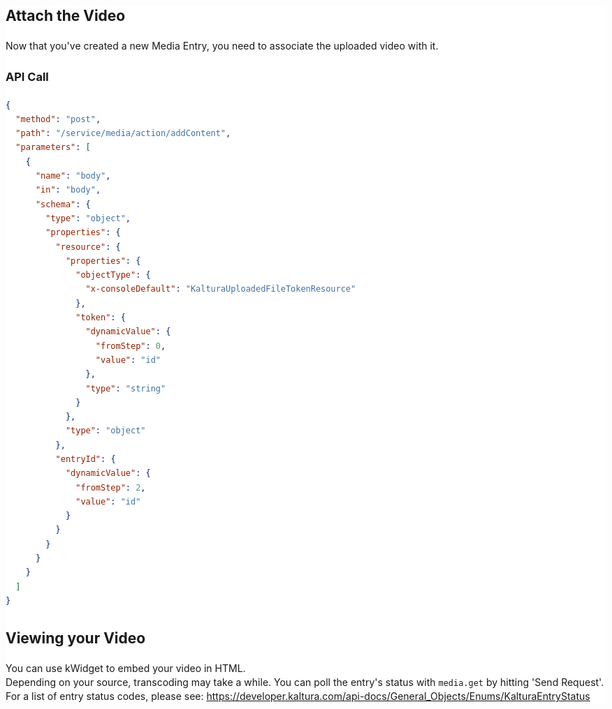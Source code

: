 ## Attach the Video
Now that you've created a new Media Entry, you need to associate the uploaded video with it.

### API Call
```json
{
  "method": "post",
  "path": "/service/media/action/addContent",
  "parameters": [
    {
      "name": "body",
      "in": "body",
      "schema": {
        "type": "object",
        "properties": {
          "resource": {
            "properties": {
              "objectType": {
                "x-consoleDefault": "KalturaUploadedFileTokenResource"
              },
              "token": {
                "dynamicValue": {
                  "fromStep": 0,
                  "value": "id"
                },
                "type": "string"
              }
            },
            "type": "object"
          },
          "entryId": {
            "dynamicValue": {
              "fromStep": 2,
              "value": "id"
            }
          }
        }
      }
    }
  ]
}
```

## Viewing your Video
You can use kWidget to embed your video in HTML. </br>
Depending on your source, transcoding may take a while. You can poll the entry's status with `media.get` by hitting 'Send Request'.</br> 
For a list of entry status codes, please see: https://developer.kaltura.com/api-docs/General_Objects/Enums/KalturaEntryStatus
